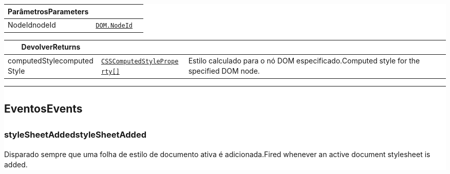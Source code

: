 <table>
    <thead>
        <tr>
            <th><span data-ttu-id="c798c-171">Parâmetros</span><span class="sxs-lookup"><span data-stu-id="c798c-171">Parameters</span></span></th>
            <th></th>
            <th></th>
        </tr>
    </thead>
    <tbody>
        <tr>
            <td><span data-ttu-id="c798c-172">NodeId</span><span class="sxs-lookup"><span data-stu-id="c798c-172">nodeId</span></span></td>
            <td><a href="dom.md#nodeid"><code class="flyout">DOM.NodeId</code></a></td>
            <td></td>
        </tr>
    </tbody>
</table>
<table>
    <thead>
        <tr>
            <th><span data-ttu-id="c798c-173">Devolver</span><span class="sxs-lookup"><span data-stu-id="c798c-173">Returns</span></span></th>
            <th></th>
            <th></th>
        </tr>
    </thead>
    <tbody>
        <tr>
            <td><span data-ttu-id="c798c-174">computedStyle</span><span class="sxs-lookup"><span data-stu-id="c798c-174">computedStyle</span></span></td>
            <td><a href="#csscomputedstyleproperty"><code class="flyout">CSSComputedStyleProperty[]</code></a></td>
            <td><span data-ttu-id="c798c-175">Estilo calculado para o nó DOM especificado.</span><span class="sxs-lookup"><span data-stu-id="c798c-175">Computed style for the specified DOM node.</span></span></td>
        </tr>
    </tbody>
</table>
</p>

---

## <span data-ttu-id="c798c-176">Eventos</span><span class="sxs-lookup"><span data-stu-id="c798c-176">Events</span></span>

### <span data-ttu-id="c798c-177">styleSheetAdded</span><span class="sxs-lookup"><span data-stu-id="c798c-177">styleSheetAdded</span></span>
<span data-ttu-id="c798c-178">Disparado sempre que uma folha de estilo de documento ativa é adicionada.</span><span class="sxs-lookup"><span data-stu-id="c798c-178">Fired whenever an active document stylesheet is added.</span></span>
